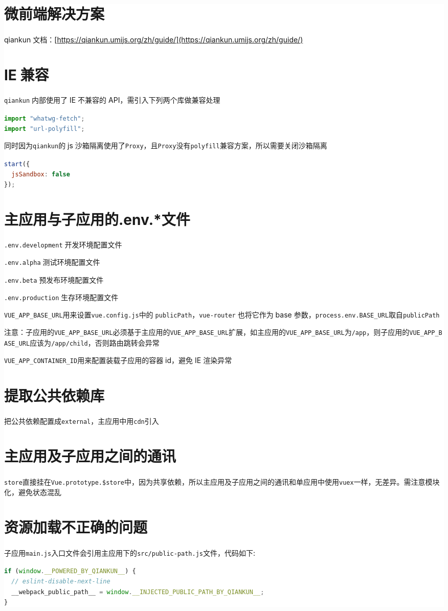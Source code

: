 # 微前端解决方案

qiankun 文档：[https://qiankun.umijs.org/zh/guide/](https://qiankun.umijs.org/zh/guide/)

# IE 兼容

`qiankun` 内部使用了 IE 不兼容的 API，需引入下列两个库做兼容处理

```javascript
import "whatwg-fetch";
import "url-polyfill";
```

同时因为`qiankun`的 js 沙箱隔离使用了`Proxy`，且`Proxy`没有`polyfill`兼容方案，所以需要关闭沙箱隔离

```javascript
start({
  jsSandbox: false
});
```

# 主应用与子应用的.env.\*文件

`.env.development` 开发环境配置文件

`.env.alpha` 测试环境配置文件

`.env.beta` 预发布环境配置文件

`.env.production` 生存环境配置文件

`VUE_APP_BASE_URL`用来设置`vue.config.js`中的 `publicPath`，`vue-router` 也将它作为 base 参数，`process.env.BASE_URL`取自`publicPath`

注意：子应用的`VUE_APP_BASE_URL`必须基于主应用的`VUE_APP_BASE_URL`扩展，如主应用的`VUE_APP_BASE_URL`为`/app`，则子应用的`VUE_APP_BASE_URL`应该为`/app/child`，否则路由跳转会异常

`VUE_APP_CONTAINER_ID`用来配置装载子应用的容器 id，避免 IE 渲染异常

# 提取公共依赖库

把公共依赖配置成`external`，主应用中用`cdn`引入

# 主应用及子应用之间的通讯

`store`直接挂在`Vue.prototype.$store`中，因为共享依赖，所以主应用及子应用之间的通讯和单应用中使用`vuex`一样，无差异。需注意模块化，避免状态混乱

# 资源加载不正确的问题

子应用`main.js`入口文件会引用主应用下的`src/public-path.js`文件，代码如下:

```javascript
if (window.__POWERED_BY_QIANKUN__) {
  // eslint-disable-next-line
  __webpack_public_path__ = window.__INJECTED_PUBLIC_PATH_BY_QIANKUN__;
}
```
